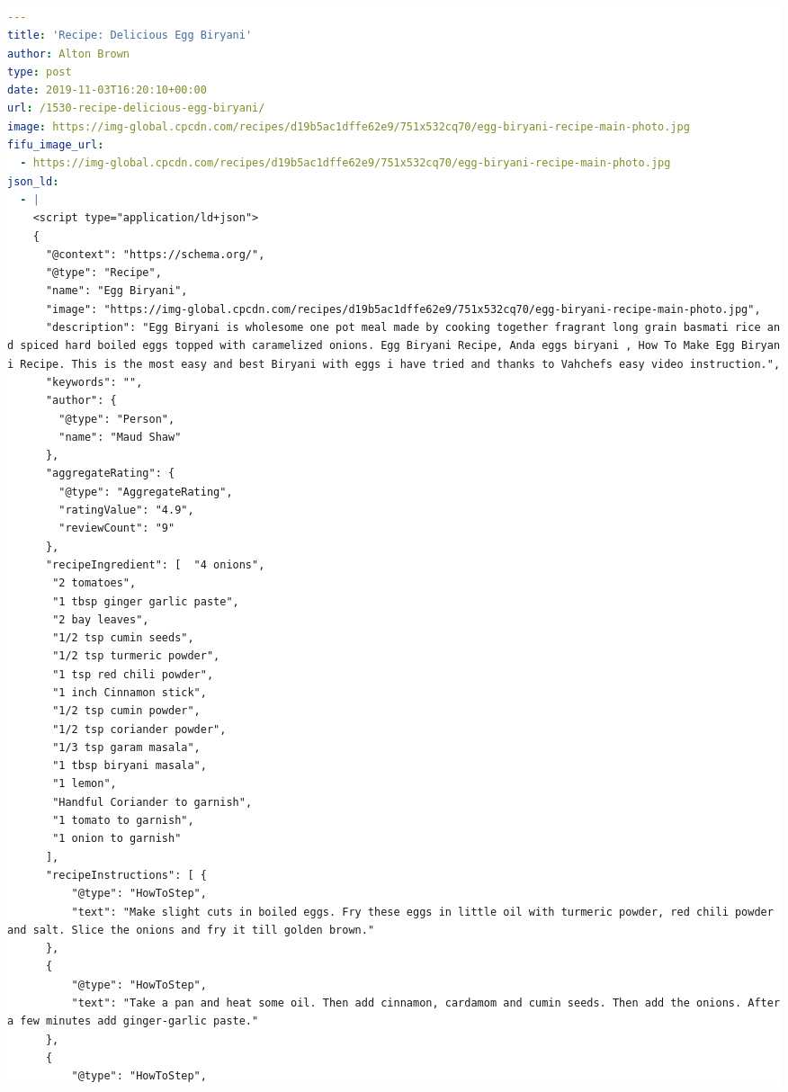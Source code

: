 ```yaml
---
title: 'Recipe: Delicious Egg Biryani'
author: Alton Brown
type: post
date: 2019-11-03T16:20:10+00:00
url: /1530-recipe-delicious-egg-biryani/
image: https://img-global.cpcdn.com/recipes/d19b5ac1dffe62e9/751x532cq70/egg-biryani-recipe-main-photo.jpg
fifu_image_url:
  - https://img-global.cpcdn.com/recipes/d19b5ac1dffe62e9/751x532cq70/egg-biryani-recipe-main-photo.jpg
json_ld:
  - |
    <script type="application/ld+json">
    {
      "@context": "https://schema.org/", 
      "@type": "Recipe", 
      "name": "Egg Biryani",
      "image": "https://img-global.cpcdn.com/recipes/d19b5ac1dffe62e9/751x532cq70/egg-biryani-recipe-main-photo.jpg",
      "description": "Egg Biryani is wholesome one pot meal made by cooking together fragrant long grain basmati rice and spiced hard boiled eggs topped with caramelized onions. Egg Biryani Recipe, Anda eggs biryani , How To Make Egg Biryani Recipe. This is the most easy and best Biryani with eggs i have tried and thanks to Vahchefs easy video instruction.",
      "keywords": "",
      "author": {
        "@type": "Person",
        "name": "Maud Shaw"
      },
      "aggregateRating": {
        "@type": "AggregateRating",
        "ratingValue": "4.9",
        "reviewCount": "9"
      },
      "recipeIngredient": [  "4 onions", 
       "2 tomatoes", 
       "1 tbsp ginger garlic paste", 
       "2 bay leaves", 
       "1/2 tsp cumin seeds", 
       "1/2 tsp turmeric powder", 
       "1 tsp red chili powder", 
       "1 inch Cinnamon stick", 
       "1/2 tsp cumin powder", 
       "1/2 tsp coriander powder", 
       "1/3 tsp garam masala", 
       "1 tbsp biryani masala", 
       "1 lemon", 
       "Handful Coriander to garnish", 
       "1 tomato to garnish", 
       "1 onion to garnish"
      ],
      "recipeInstructions": [ {
          "@type": "HowToStep",
          "text": "Make slight cuts in boiled eggs. Fry these eggs in little oil with turmeric powder, red chili powder and salt. Slice the onions and fry it till golden brown."
      }, 
      {
          "@type": "HowToStep",
          "text": "Take a pan and heat some oil. Then add cinnamon, cardamom and cumin seeds. Then add the onions. After a few minutes add ginger-garlic paste."
      }, 
      {
          "@type": "HowToStep",
```